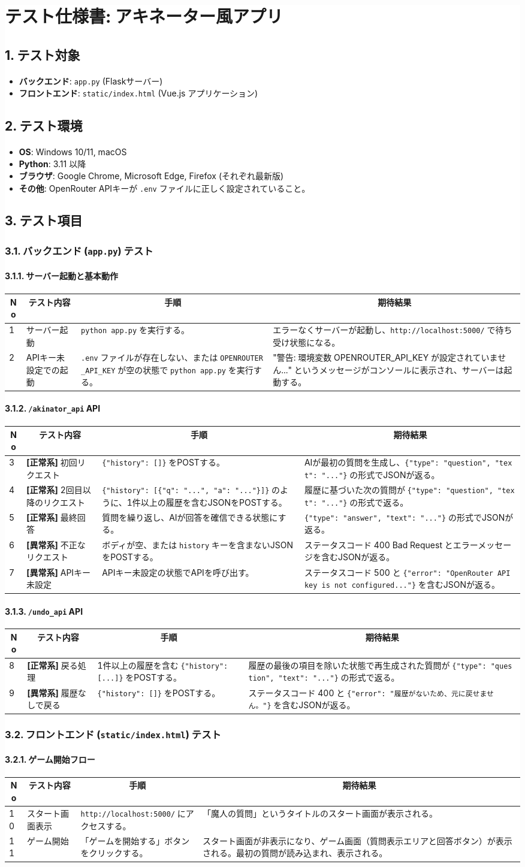 # テスト仕様書: アキネーター風アプリ

## 1. テスト対象
- **バックエンド**: `app.py` (Flaskサーバー)
- **フロントエンド**: `static/index.html` (Vue.js アプリケーション)

## 2. テスト環境
- **OS**: Windows 10/11, macOS
- **Python**: 3.11 以降
- **ブラウザ**: Google Chrome, Microsoft Edge, Firefox (それぞれ最新版)
- **その他**: OpenRouter APIキーが `.env` ファイルに正しく設定されていること。

## 3. テスト項目

### 3.1. バックエンド (`app.py`) テスト

#### 3.1.1. サーバー起動と基本動作
| No | テスト内容 | 手順 | 期待結果 |
|----|------------|------|----------|
| 1  | サーバー起動 | `python app.py` を実行する。 | エラーなくサーバーが起動し、`http://localhost:5000/` で待ち受け状態になる。 |
| 2  | APIキー未設定での起動 | `.env` ファイルが存在しない、または `OPENROUTER_API_KEY` が空の状態で `python app.py` を実行する。 | "警告: 環境変数 OPENROUTER_API_KEY が設定されていません..." というメッセージがコンソールに表示され、サーバーは起動する。 |

#### 3.1.2. `/akinator_api` API
| No | テスト内容 | 手順 | 期待結果 |
|----|------------|------|----------|
| 3  | **[正常系]** 初回リクエスト | `{"history": []}` をPOSTする。 | AIが最初の質問を生成し、`{"type": "question", "text": "..."}` の形式でJSONが返る。 |
| 4  | **[正常系]** 2回目以降のリクエスト | `{"history": [{"q": "...", "a": "..."}]}` のように、1件以上の履歴を含むJSONをPOSTする。 | 履歴に基づいた次の質問が `{"type": "question", "text": "..."}` の形式で返る。 |
| 5  | **[正常系]** 最終回答 | 質問を繰り返し、AIが回答を確信できる状態にする。 | `{"type": "answer", "text": "..."}` の形式でJSONが返る。 |
| 6  | **[異常系]** 不正なリクエスト | ボディが空、または `history` キーを含まないJSONをPOSTする。 | ステータスコード 400 Bad Request とエラーメッセージを含むJSONが返る。 |
| 7  | **[異常系]** APIキー未設定 | APIキー未設定の状態でAPIを呼び出す。 | ステータスコード 500 と `{"error": "OpenRouter API key is not configured..."}` を含むJSONが返る。 |

#### 3.1.3. `/undo_api` API
| No | テスト内容 | 手順 | 期待結果 |
|----|------------|------|----------|
| 8  | **[正常系]** 戻る処理 | 1件以上の履歴を含む `{"history": [...]}` をPOSTする。 | 履歴の最後の項目を除いた状態で再生成された質問が `{"type": "question", "text": "..."}` の形式で返る。 |
| 9  | **[異常系]** 履歴なしで戻る | `{"history": []}` をPOSTする。 | ステータスコード 400 と `{"error": "履歴がないため、元に戻せません。"}` を含むJSONが返る。 |

### 3.2. フロントエンド (`static/index.html`) テスト

#### 3.2.1. ゲーム開始フロー
| No | テスト内容 | 手順 | 期待結果 |
|----|------------|------|----------|
| 10 | スタート画面表示 | `http://localhost:5000/` にアクセスする。 | 「魔人の質問」というタイトルのスタート画面が表示される。 |
| 11 | ゲーム開始 | 「ゲームを開始する」ボタンをクリックする。 | スタート画面が非表示になり、ゲーム画面（質問表示エリアと回答ボタン）が表示される。最初の質問が読み込まれ、表示される。 |
